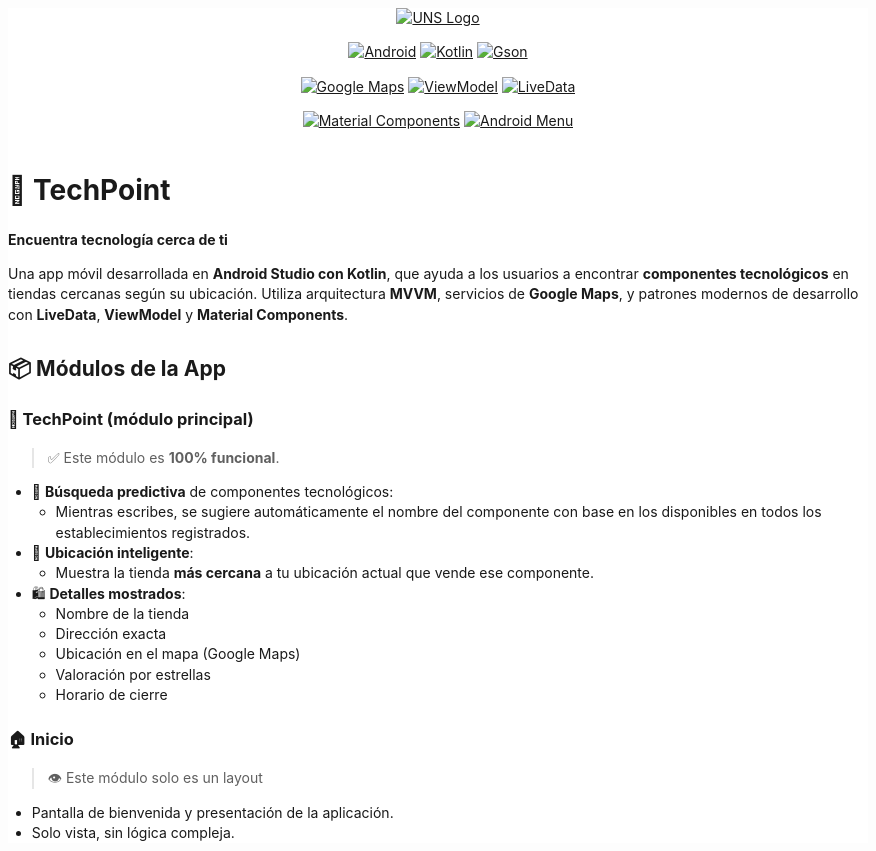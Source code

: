 <p align="center"><a href="https://www.uns.edu.pe" target="_blank"><img src="https://upload.wikimedia.org/wikipedia/commons/1/1a/Universidad_Nacional_del_Santa_Logo.png" width="250" alt="UNS Logo"></a></p>

<p align="center">
  <a href="https://developer.android.com" target="_blank"><img src="https://img.shields.io/badge/Android-3BBC84?style=for-the-badge&logo=android&logoColor=white" alt="Android"></a>
  <a href="https://kotlinlang.org" target="_blank"><img src="https://img.shields.io/badge/Kotlin-7F52DD?style=for-the-badge&logo=kotlin&logoColor=white" alt="Kotlin"></a>
  <a href="https://github.com/google/gson" target="_blank"><img src="https://img.shields.io/badge/Gson-353535?style=for-the-badge&logo=json&logoColor=white" alt="Gson"></a>
</p>

<p align="center">
  <a href="https://developers.google.com/maps/documentation/android-sdk/start" target="_blank"><img src="https://img.shields.io/badge/Google%20Maps-f56c42?style=for-the-badge&logo=googlemaps&logoColor=white" alt="Google Maps"></a>
  <a href="https://developer.android.com/topic/libraries/architecture/viewmodel" target="_blank"><img src="https://img.shields.io/badge/ViewModel-4285F4?style=for-the-badge&logo=android&logoColor=white" alt="ViewModel"></a>
  <a href="https://developer.android.com/topic/libraries/architecture/livedata" target="_blank"><img src="https://img.shields.io/badge/LiveData-4285F4?style=for-the-badge&logo=android&logoColor=white" alt="LiveData"></a>
</p>

<p align="center">
  <a href="https://m3.material.io" target="_blank"><img src="https://img.shields.io/badge/Material%20Components-777777?style=for-the-badge&logo=android&logoColor=white" alt="Material Components"></a>
  <a href="https://developer.android.com/guide/topics/ui/menus" target="_blank"><img src="https://img.shields.io/badge/Android%20Menu-777777?style=for-the-badge&logo=android&logoColor=white" alt="Android Menu"></a>
</p>

# 📍 TechPoint

**Encuentra tecnología cerca de ti**

Una app móvil desarrollada en **Android Studio con Kotlin**, que ayuda a los usuarios a encontrar **componentes tecnológicos** en tiendas cercanas según su ubicación. Utiliza arquitectura **MVVM**, servicios de **Google Maps**, y patrones modernos de desarrollo con **LiveData**, **ViewModel** y **Material Components**.

## 📦 Módulos de la App

### 🔎 TechPoint (módulo principal)
> ✅ Este módulo es **100% funcional**.
- 🧠 **Búsqueda predictiva** de componentes tecnológicos:
  - Mientras escribes, se sugiere automáticamente el nombre del componente con base en los disponibles en todos los establecimientos registrados.
- 📍 **Ubicación inteligente**:
  - Muestra la tienda **más cercana** a tu ubicación actual que vende ese componente.
- 🛍️ **Detalles mostrados**:
  - Nombre de la tienda
  - Dirección exacta
  - Ubicación en el mapa (Google Maps)
  - Valoración por estrellas
  - Horario de cierre

### 🏠 Inicio
> 👁️ Este módulo solo es un layout
- Pantalla de bienvenida y presentación de la aplicación.
- Solo vista, sin lógica compleja.
